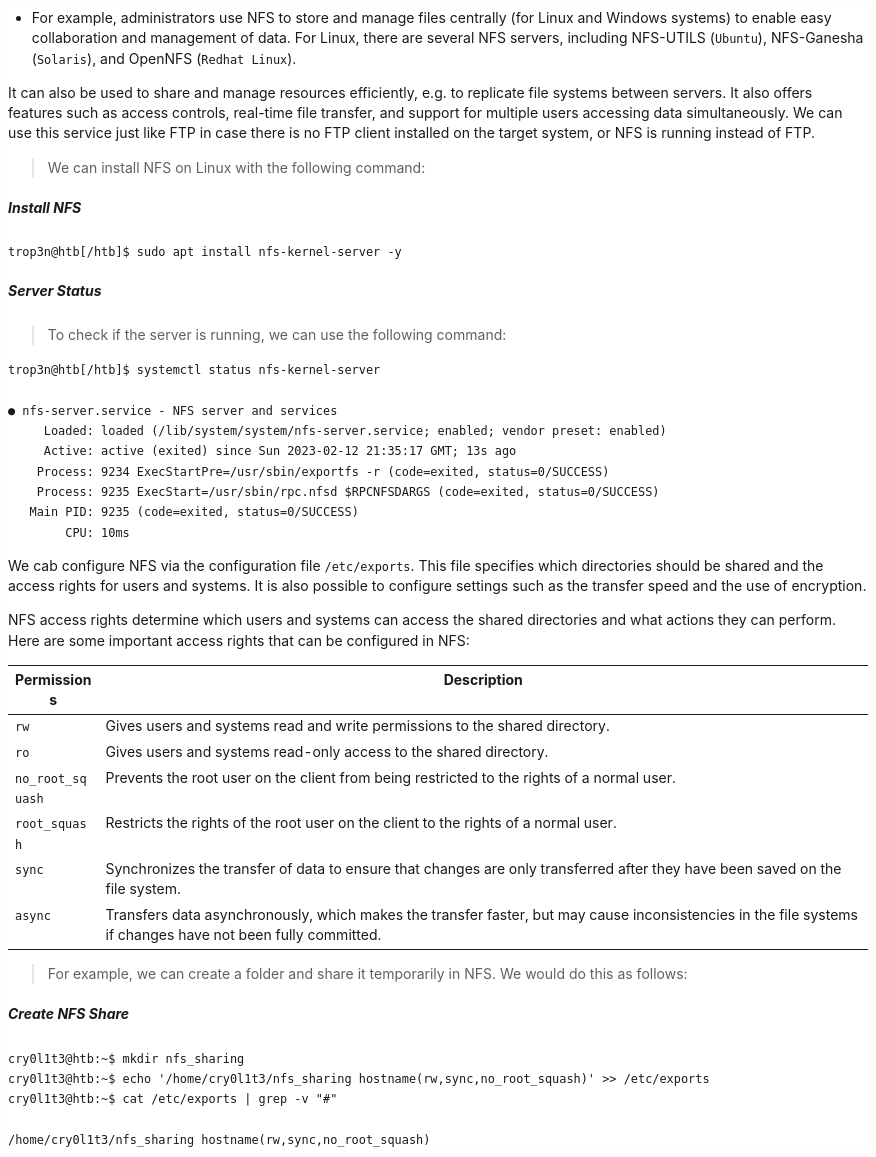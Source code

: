 - For example, administrators use NFS to store and manage files centrally (for Linux and Windows systems) to enable easy collaboration and management of data. For Linux, there are several NFS servers, including NFS-UTILS (`Ubuntu`), NFS-Ganesha (`Solaris`), and OpenNFS (`Redhat Linux`). 

It can also be used to share and manage resources efficiently, e.g. to replicate file systems between servers. It also offers features such as access controls, real-time file transfer, and support for multiple users accessing data simultaneously. We can use this service just like FTP in case there is no FTP client installed on the target system, or NFS is running instead of FTP.

> We can install NFS on Linux with the following command:
##### Install NFS

```shell
trop3n@htb[/htb]$ sudo apt install nfs-kernel-server -y
```

##### Server Status

> To check if the server is running, we can use the following command:

```shell
trop3n@htb[/htb]$ systemctl status nfs-kernel-server

● nfs-server.service - NFS server and services
     Loaded: loaded (/lib/system/system/nfs-server.service; enabled; vendor preset: enabled)
     Active: active (exited) since Sun 2023-02-12 21:35:17 GMT; 13s ago
    Process: 9234 ExecStartPre=/usr/sbin/exportfs -r (code=exited, status=0/SUCCESS)
    Process: 9235 ExecStart=/usr/sbin/rpc.nfsd $RPCNFSDARGS (code=exited, status=0/SUCCESS)
   Main PID: 9235 (code=exited, status=0/SUCCESS)
        CPU: 10ms
```

We cab configure NFS via the configuration file `/etc/exports`. This file specifies which directories should be shared and the access rights for users and systems. It is also possible to configure settings such as the transfer speed and the use of encryption.

NFS access rights determine which users and systems can access the shared directories and what actions they can perform. Here are some important access rights that can be configured in NFS:

| Permissions      | Description                                                                                                                                                  |
| ---------------- | ------------------------------------------------------------------------------------------------------------------------------------------------------------ |
| `rw`             | Gives users and systems read and write permissions to the shared directory.                                                                                  |
| `ro`             | Gives users and systems read-only access to the shared directory.                                                                                            |
| `no_root_squash` | Prevents the root user on the client from being restricted to the rights of a normal user.                                                                   |
| `root_squash`    | Restricts the rights of the root user on the client to the rights of a normal user.                                                                          |
| `sync`           | Synchronizes the transfer of data to ensure that changes are only transferred after they have been saved on the file system.                                 |
| `async`          | Transfers data asynchronously, which makes the transfer faster, but may cause inconsistencies in the file systems if changes have not been fully committed.  |
> For example, we can create a folder and share it temporarily in NFS. We would do this as follows:
##### Create NFS Share

```shell
cry0l1t3@htb:~$ mkdir nfs_sharing
cry0l1t3@htb:~$ echo '/home/cry0l1t3/nfs_sharing hostname(rw,sync,no_root_squash)' >> /etc/exports
cry0l1t3@htb:~$ cat /etc/exports | grep -v "#"

/home/cry0l1t3/nfs_sharing hostname(rw,sync,no_root_squash)
```
